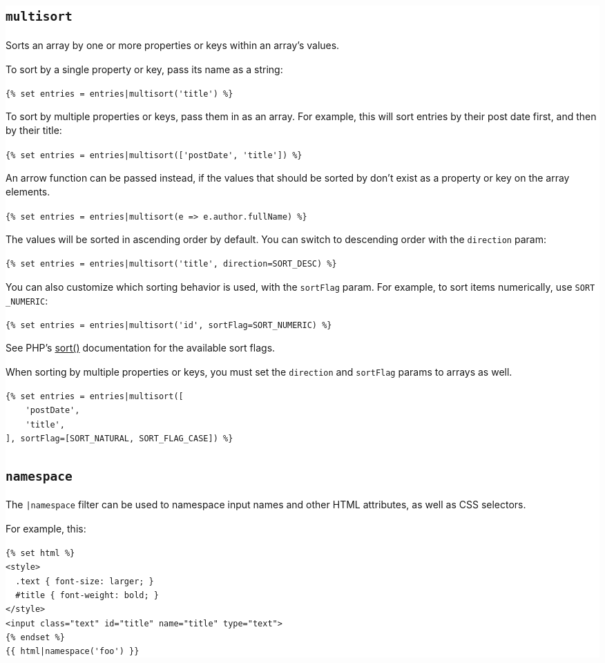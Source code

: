 ## `multisort`

Sorts an array by one or more properties or keys within an array’s values.

To sort by a single property or key, pass its name as a string:

```twig
{% set entries = entries|multisort('title') %}
```

To sort by multiple properties or keys, pass them in as an array. For example, this will sort entries by their post date first, and then by their title:

```twig
{% set entries = entries|multisort(['postDate', 'title']) %}
```

An arrow function can be passed instead, if the values that should be sorted by don’t exist as a property or key on the array elements.

```twig
{% set entries = entries|multisort(e => e.author.fullName) %}
```

The values will be sorted in ascending order by default. You can switch to descending order with the `direction` param:

```twig
{% set entries = entries|multisort('title', direction=SORT_DESC) %}
```

You can also customize which sorting behavior is used, with the `sortFlag` param. For example, to sort items numerically, use `SORT_NUMERIC`:

```twig
{% set entries = entries|multisort('id', sortFlag=SORT_NUMERIC) %}
```

See PHP’s [sort()](https://www.php.net/manual/en/function.sort.php) documentation for the available sort flags.

When sorting by multiple properties or keys, you must set the `direction` and `sortFlag` params to arrays as well.

```twig
{% set entries = entries|multisort([
    'postDate',
    'title',
], sortFlag=[SORT_NATURAL, SORT_FLAG_CASE]) %}
```

## `namespace`

The `|namespace` filter can be used to namespace input names and other HTML attributes, as well as CSS selectors.

For example, this:

```twig
{% set html %}
<style>
  .text { font-size: larger; }
  #title { font-weight: bold; }
</style>
<input class="text" id="title" name="title" type="text">
{% endset %}
{{ html|namespace('foo') }}
```
